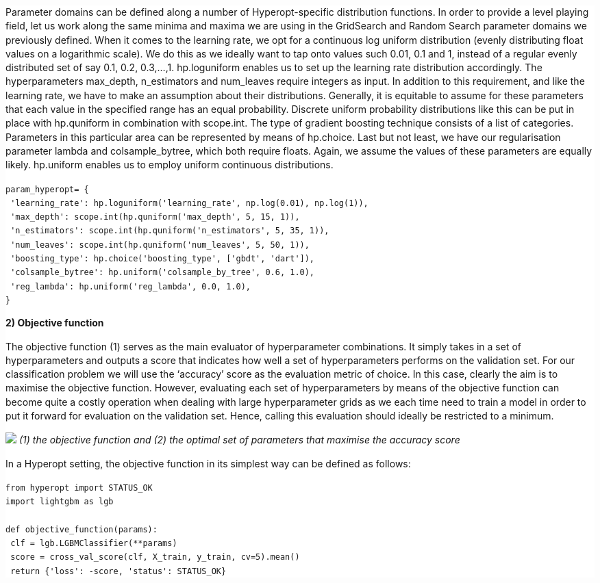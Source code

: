 Parameter domains can be defined along a number of Hyperopt-specific distribution functions. In order to provide a level playing field, let us work along the same minima and maxima we are using in the GridSearch and Random Search parameter domains we previously defined. When it comes to the learning rate, we opt for a continuous log uniform distribution (evenly distributing float values on a logarithmic scale). We do this as we ideally want to tap onto values such 0.01, 0.1 and 1, instead of a regular evenly distributed set of say 0.1, 0.2, 0.3,…,1. hp.loguniform enables us to set up the learning rate distribution accordingly. The hyperparameters max_depth, n_estimators and num_leaves require integers as input. In addition to this requirement, and like the learning rate, we have to make an assumption about their distributions. Generally, it is equitable to assume for these parameters that each value in the specified range has an equal probability. Discrete uniform probability distributions like this can be put in place with hp.quniform in combination with scope.int. The type of gradient boosting technique consists of a list of categories. Parameters in this particular area can be represented by means of hp.choice. Last but not least, we have our regularisation parameter lambda and colsample_bytree, which both require floats. Again, we assume the values of these parameters are equally likely. hp.uniform enables us to employ uniform continuous distributions.

```
param_hyperopt= {
 'learning_rate': hp.loguniform('learning_rate', np.log(0.01), np.log(1)),
 'max_depth': scope.int(hp.quniform('max_depth', 5, 15, 1)),
 'n_estimators': scope.int(hp.quniform('n_estimators', 5, 35, 1)),
 'num_leaves': scope.int(hp.quniform('num_leaves', 5, 50, 1)),
 'boosting_type': hp.choice('boosting_type', ['gbdt', 'dart']),
 'colsample_bytree': hp.uniform('colsample_by_tree', 0.6, 1.0),
 'reg_lambda': hp.uniform('reg_lambda', 0.0, 1.0),
}

```

**2) Objective function**

The objective function (1) serves as the main evaluator of hyperparameter combinations. It simply takes in a set of hyperparameters and outputs a score that indicates how well a set of hyperparameters performs on the validation set. For our classification problem we will use the ‘accuracy’ score as the evaluation metric of choice. In this case, clearly the aim is to maximise the objective function. However, evaluating each set of hyperparameters by means of the objective function can become quite a costly operation when dealing with large hyperparameter grids as we each time need to train a model in order to put it forward for evaluation on the validation set. Hence, calling this evaluation should ideally be restricted to a minimum.

![](https://process.filestackapi.com/cache=expiry:max/t3Y1XoqS4KiomdS2ZO9w)
*(1) the objective function and (2) the optimal set of parameters that maximise the accuracy score*

In a Hyperopt setting, the objective function in its simplest way can be defined as follows:

```
from hyperopt import STATUS_OK
import lightgbm as lgb

def objective_function(params):
 clf = lgb.LGBMClassifier(**params)
 score = cross_val_score(clf, X_train, y_train, cv=5).mean()
 return {'loss': -score, 'status': STATUS_OK}

```
